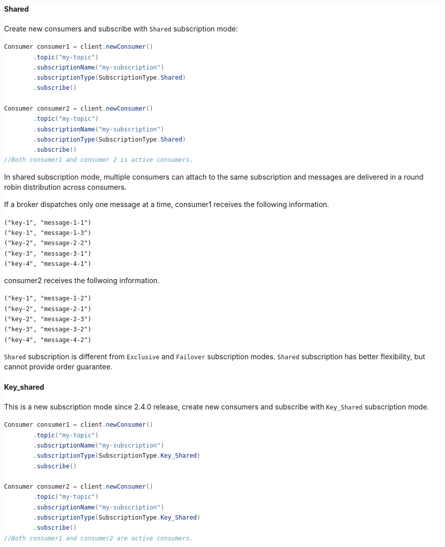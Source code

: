 #### Shared

Create new consumers and subscribe with `Shared` subscription mode:

```java
Consumer consumer1 = client.newConsumer()
        .topic("my-topic")
        .subscriptionName("my-subscription")
        .subscriptionType(SubscriptionType.Shared)
        .subscribe()
  
Consumer consumer2 = client.newConsumer()
        .topic("my-topic")
        .subscriptionName("my-subscription")
        .subscriptionType(SubscriptionType.Shared)
        .subscribe()
//Both consumer1 and consumer 2 is active consumers.
```

In shared subscription mode, multiple consumers can attach to the same subscription and messages are delivered in a
round robin distribution across consumers.

If a broker dispatches only one message at a time, consumer1 receives the following information.

```
("key-1", "message-1-1")
("key-1", "message-1-3")
("key-2", "message-2-2")
("key-3", "message-3-1")
("key-4", "message-4-1")
```

consumer2 receives the follwoing information.

```
("key-1", "message-1-2")
("key-2", "message-2-1")
("key-2", "message-2-3")
("key-3", "message-3-2")
("key-4", "message-4-2")
```

`Shared` subscription is different from `Exclusive` and `Failover` subscription modes. `Shared` subscription has better
flexibility, but cannot provide order guarantee.

#### Key_shared

This is a new subscription mode since 2.4.0 release, create new consumers and subscribe with `Key_Shared` subscription
mode.

```java
Consumer consumer1 = client.newConsumer()
        .topic("my-topic")
        .subscriptionName("my-subscription")
        .subscriptionType(SubscriptionType.Key_Shared)
        .subscribe()
  
Consumer consumer2 = client.newConsumer()
        .topic("my-topic")
        .subscriptionName("my-subscription")
        .subscriptionType(SubscriptionType.Key_Shared)
        .subscribe()
//Both consumer1 and consumer2 are active consumers.
```
